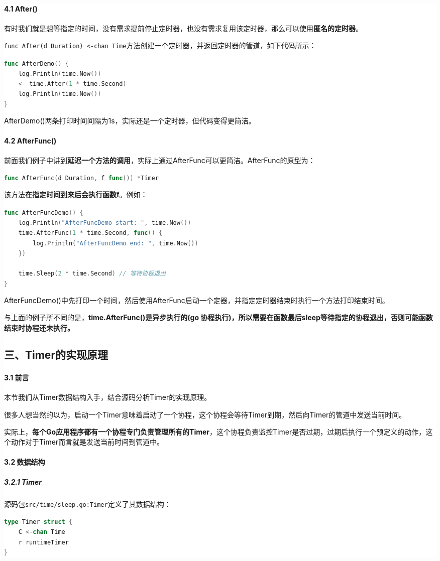#### 4.1 After()

有时我们就是想等指定的时间，没有需求提前停止定时器，也没有需求复用该定时器，那么可以使用**匿名的定时器**。

`func After(d Duration) <-chan Time`方法创建一个定时器，并返回定时器的管道，如下代码所示：

```go
func AfterDemo() {
    log.Println(time.Now())
    <- time.After(1 * time.Second)
    log.Println(time.Now())
}
```

AfterDemo()两条打印时间间隔为1s，实际还是一个定时器，但代码变得更简洁。

#### 4.2 AfterFunc()

前面我们例子中讲到**延迟一个方法的调用**，实际上通过AfterFunc可以更简洁。AfterFunc的原型为：

```go
func AfterFunc(d Duration, f func()) *Timer
```

该方法**在指定时间到来后会执行函数f**。例如：

```go
func AfterFuncDemo() {
    log.Println("AfterFuncDemo start: ", time.Now())
    time.AfterFunc(1 * time.Second, func() {
        log.Println("AfterFuncDemo end: ", time.Now())
    })

    time.Sleep(2 * time.Second) // 等待协程退出
}
```

AfterFuncDemo()中先打印一个时间，然后使用AfterFunc启动一个定器，并指定定时器结束时执行一个方法打印结束时间。

与上面的例子所不同的是，**time.AfterFunc()是异步执行的(go 协程执行)，所以需要在函数最后sleep等待指定的协程退出，否则可能函数结束时协程还未执行。**

## 三、Timer的实现原理

#### 3.1 前言

本节我们从Timer数据结构入手，结合源码分析Timer的实现原理。

很多人想当然的以为，启动一个Timer意味着启动了一个协程，这个协程会等待Timer到期，然后向Timer的管道中发送当前时间。

实际上，**每个Go应用程序都有一个协程专门负责管理所有的Timer**，这个协程负责监控Timer是否过期，过期后执行一个预定义的动作，这个动作对于Timer而言就是发送当前时间到管道中。

#### 3.2 数据结构

##### 3.2.1 Timer

源码包`src/time/sleep.go:Timer`定义了其数据结构：

```go
type Timer struct {
    C <-chan Time
    r runtimeTimer
}
```
